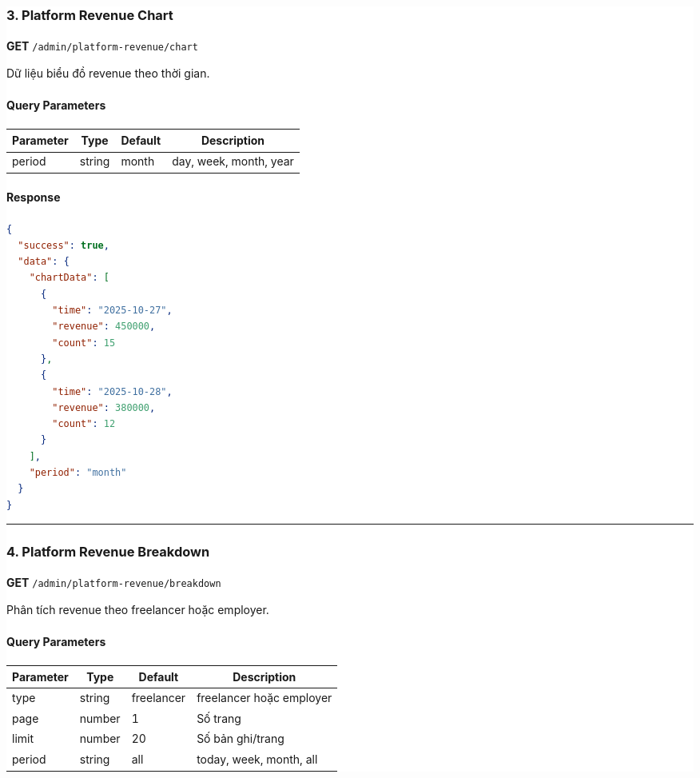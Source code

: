 
### 3. Platform Revenue Chart

**GET** `/admin/platform-revenue/chart`

Dữ liệu biểu đồ revenue theo thời gian.

#### Query Parameters

| Parameter | Type   | Default | Description            |
| --------- | ------ | ------- | ---------------------- |
| period    | string | month   | day, week, month, year |

#### Response

```json
{
  "success": true,
  "data": {
    "chartData": [
      {
        "time": "2025-10-27",
        "revenue": 450000,
        "count": 15
      },
      {
        "time": "2025-10-28",
        "revenue": 380000,
        "count": 12
      }
    ],
    "period": "month"
  }
}
```

---

### 4. Platform Revenue Breakdown

**GET** `/admin/platform-revenue/breakdown`

Phân tích revenue theo freelancer hoặc employer.

#### Query Parameters

| Parameter | Type   | Default    | Description              |
| --------- | ------ | ---------- | ------------------------ |
| type      | string | freelancer | freelancer hoặc employer |
| page      | number | 1          | Số trang                 |
| limit     | number | 20         | Số bản ghi/trang         |
| period    | string | all        | today, week, month, all  |
